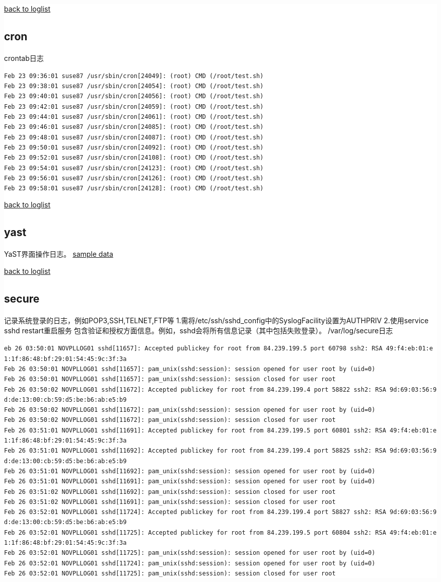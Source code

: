 [back to loglist](#loglist)

## cron
crontab日志
```
Feb 23 09:36:01 suse87 /usr/sbin/cron[24049]: (root) CMD (/root/test.sh)
Feb 23 09:38:01 suse87 /usr/sbin/cron[24054]: (root) CMD (/root/test.sh)
Feb 23 09:40:01 suse87 /usr/sbin/cron[24056]: (root) CMD (/root/test.sh)
Feb 23 09:42:01 suse87 /usr/sbin/cron[24059]: (root) CMD (/root/test.sh)
Feb 23 09:44:01 suse87 /usr/sbin/cron[24061]: (root) CMD (/root/test.sh)
Feb 23 09:46:01 suse87 /usr/sbin/cron[24085]: (root) CMD (/root/test.sh)
Feb 23 09:48:01 suse87 /usr/sbin/cron[24087]: (root) CMD (/root/test.sh)
Feb 23 09:50:01 suse87 /usr/sbin/cron[24092]: (root) CMD (/root/test.sh)
Feb 23 09:52:01 suse87 /usr/sbin/cron[24108]: (root) CMD (/root/test.sh)
Feb 23 09:54:01 suse87 /usr/sbin/cron[24123]: (root) CMD (/root/test.sh)
Feb 23 09:56:01 suse87 /usr/sbin/cron[24126]: (root) CMD (/root/test.sh)
Feb 23 09:58:01 suse87 /usr/sbin/cron[24128]: (root) CMD (/root/test.sh)
```

[back to loglist](#loglist)

## yast
YaST界面操作日志。
[sample data](/attach/suse/y2log.txt)

[back to loglist](#loglist)

## secure
记录系统登录的日志，例如POP3,SSH,TELNET,FTP等
1.需将/etc/ssh/sshd_config中的SyslogFacility设置为AUTHPRIV
2.使用service sshd restart重启服务
包含验证和授权方面信息。例如，sshd会将所有信息记录（其中包括失败登录）。
/var/log/secure日志
```
eb 26 03:50:01 NOVPLLOG01 sshd[11657]: Accepted publickey for root from 84.239.199.5 port 60798 ssh2: RSA 49:f4:eb:01:e1:1f:86:48:bf:29:01:54:45:9c:3f:3a
Feb 26 03:50:01 NOVPLLOG01 sshd[11657]: pam_unix(sshd:session): session opened for user root by (uid=0)
Feb 26 03:50:01 NOVPLLOG01 sshd[11657]: pam_unix(sshd:session): session closed for user root
Feb 26 03:50:02 NOVPLLOG01 sshd[11672]: Accepted publickey for root from 84.239.199.4 port 58822 ssh2: RSA 9d:69:03:56:9d:de:13:00:cb:59:d5:be:b6:ab:e5:b9
Feb 26 03:50:02 NOVPLLOG01 sshd[11672]: pam_unix(sshd:session): session opened for user root by (uid=0)
Feb 26 03:50:02 NOVPLLOG01 sshd[11672]: pam_unix(sshd:session): session closed for user root
Feb 26 03:51:01 NOVPLLOG01 sshd[11691]: Accepted publickey for root from 84.239.199.5 port 60801 ssh2: RSA 49:f4:eb:01:e1:1f:86:48:bf:29:01:54:45:9c:3f:3a
Feb 26 03:51:01 NOVPLLOG01 sshd[11692]: Accepted publickey for root from 84.239.199.4 port 58825 ssh2: RSA 9d:69:03:56:9d:de:13:00:cb:59:d5:be:b6:ab:e5:b9
Feb 26 03:51:01 NOVPLLOG01 sshd[11692]: pam_unix(sshd:session): session opened for user root by (uid=0)
Feb 26 03:51:01 NOVPLLOG01 sshd[11691]: pam_unix(sshd:session): session opened for user root by (uid=0)
Feb 26 03:51:02 NOVPLLOG01 sshd[11692]: pam_unix(sshd:session): session closed for user root
Feb 26 03:51:02 NOVPLLOG01 sshd[11691]: pam_unix(sshd:session): session closed for user root
Feb 26 03:52:01 NOVPLLOG01 sshd[11724]: Accepted publickey for root from 84.239.199.4 port 58827 ssh2: RSA 9d:69:03:56:9d:de:13:00:cb:59:d5:be:b6:ab:e5:b9
Feb 26 03:52:01 NOVPLLOG01 sshd[11725]: Accepted publickey for root from 84.239.199.5 port 60804 ssh2: RSA 49:f4:eb:01:e1:1f:86:48:bf:29:01:54:45:9c:3f:3a
Feb 26 03:52:01 NOVPLLOG01 sshd[11725]: pam_unix(sshd:session): session opened for user root by (uid=0)
Feb 26 03:52:01 NOVPLLOG01 sshd[11724]: pam_unix(sshd:session): session opened for user root by (uid=0)
Feb 26 03:52:01 NOVPLLOG01 sshd[11725]: pam_unix(sshd:session): session closed for user root
```